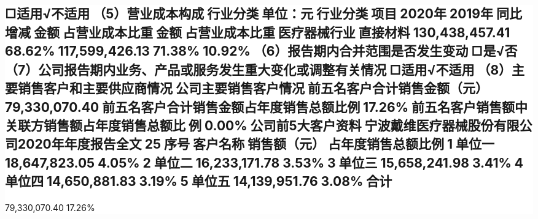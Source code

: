 □适用√不适用
（5）营业成本构成
行业分类
单位：元
行业分类
项目
2020年
2019年
同比增减
金额
占营业成本比重
金额
占营业成本比重
医疗器械行业
直接材料
130,438,457.41
68.62%
117,599,426.13
71.38%
10.92%
（6）报告期内合并范围是否发生变动
□是√否
（7）公司报告期内业务、产品或服务发生重大变化或调整有关情况
□适用√不适用
（8）主要销售客户和主要供应商情况
公司主要销售客户情况
前五名客户合计销售金额（元）
79,330,070.40
前五名客户合计销售金额占年度销售总额比例
17.26%
前五名客户销售额中关联方销售额占年度销售总额比
例
0.00%
公司前5大客户资料
宁波戴维医疗器械股份有限公司2020年年度报告全文
25
序号
客户名称
销售额（元）
占年度销售总额比例
1
单位一
18,647,823.05
4.05%
2
单位二
16,233,171.78
3.53%
3
单位三
15,658,241.98
3.41%
4
单位四
14,650,881.83
3.19%
5
单位五
14,139,951.76
3.08%
合计
--
79,330,070.40
17.26%